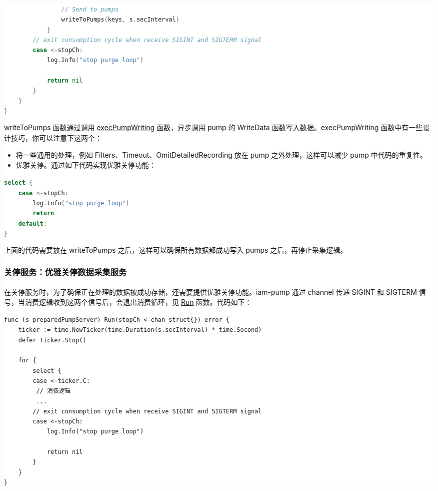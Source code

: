 ```go
				// Send to pumps
				writeToPumps(keys, s.secInterval)
			}
		// exit consumption cycle when receive SIGINT and SIGTERM signal
		case <-stopCh:
			log.Info("stop purge loop")

			return nil
		}
	}
}
```

writeToPumps 函数通过调用 [execPumpWriting](https://github.com/marmotedu/iam/blob/v1.0.6/internal/pump/server.go#L165-L213) 函数，异步调用 pump 的 WriteData 函数写入数据。execPumpWriting 函数中有一些设计技巧，你可以注意下这两个：

- 将一些通用的处理，例如 Filters、Timeout、OmitDetailedRecording 放在 pump 之外处理，这样可以减少 pump 中代码的重复性。
- 优雅关停。通过如下代码实现优雅关停功能：

```go
select {
    case <-stopCh:
        log.Info("stop purge loop")
        return
    default:
}
```

上面的代码需要放在 writeToPumps 之后，这样可以确保所有数据都成功写入 pumps 之后，再停止采集逻辑。

### 关停服务：优雅关停数据采集服务

在关停服务时，为了确保正在处理的数据被成功存储，还需要提供优雅关停功能。iam-pump 通过 channel 传递 SIGINT 和 SIGTERM 信号，当消费逻辑收到这两个信号后，会退出消费循环，见 [Run](https://github.com/marmotedu/iam/blob/v1.0.6/internal/pump/server.go#L58) 函数。代码如下：

```plain
func (s preparedPumpServer) Run(stopCh <-chan struct{}) error {    
    ticker := time.NewTicker(time.Duration(s.secInterval) * time.Second)    
    defer ticker.Stop()                                                     
    
    for {    
        select {    
        case <-ticker.C:    
         // 消费逻辑
         ...
        // exit consumption cycle when receive SIGINT and SIGTERM signal
        case <-stopCh:    
            log.Info("stop purge loop")    
    
            return nil
        }
    }
}

```
